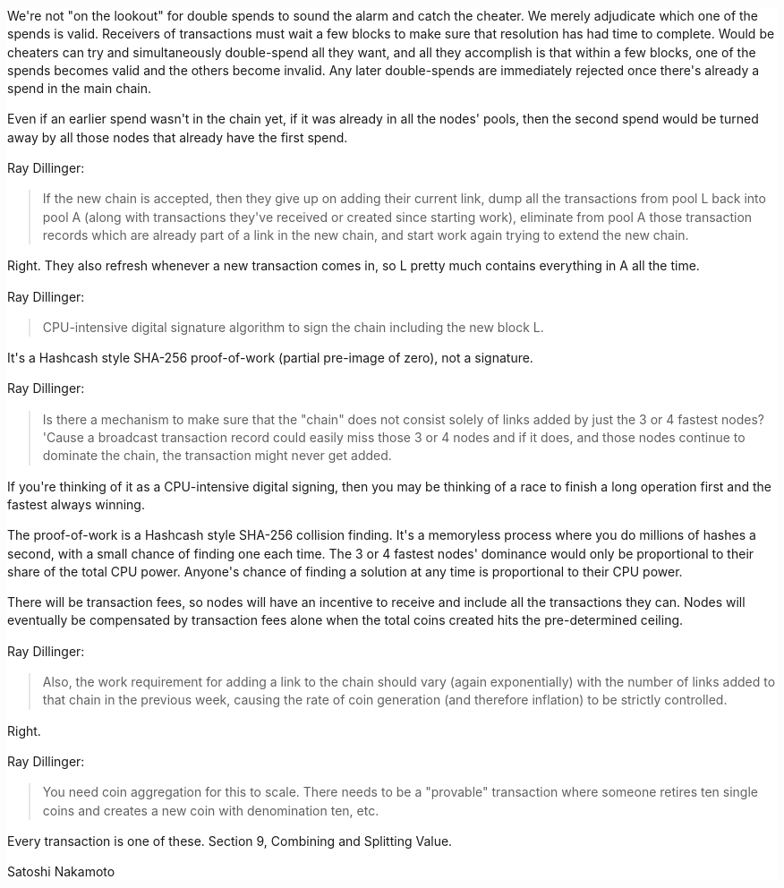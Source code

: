 We're not "on the lookout" for double spends to sound the alarm and catch the cheater.  We merely adjudicate which one of the spends is valid.  Receivers of transactions must wait a few blocks to make sure that resolution has had time to complete.  Would be cheaters can try and simultaneously double-spend all they want, and all they accomplish is that within a few blocks, one of the spends becomes valid and the others become invalid.  Any later double-spends are immediately rejected once there's already a spend in the main chain.  

Even if an earlier spend wasn't in the chain yet, if it was already in all the nodes' pools, then the second spend would be turned away by all those nodes that already have the first spend.

Ray Dillinger:
> If the new chain is accepted, then they give up on adding their current link, dump all the transactions from pool L back into pool A (along with transactions they've received or created since starting work), eliminate from pool A those transaction records which are already part of a link in the new chain, and start work again trying to extend the new chain.

Right.  They also refresh whenever a new transaction comes in, so L pretty much contains everything in A all the time.

Ray Dillinger:
> CPU-intensive digital signature algorithm to sign the chain including the new block L. 

It's a Hashcash style SHA-256 proof-of-work (partial pre-image of zero), not a signature.  

Ray Dillinger:
> Is there a mechanism to make sure that the "chain" does not consist solely of links added by just the 3 or 4 fastest nodes? 'Cause a broadcast transaction record could easily miss those 3 or 4 nodes and if it does, and those nodes continue to dominate the chain, the transaction might never get added.

If you're thinking of it as a CPU-intensive digital signing, then you may be thinking of a race to finish a long operation first and the fastest always winning.

The proof-of-work is a Hashcash style SHA-256 collision finding.  It's a memoryless process where you do millions of hashes a second, with a small chance of finding one each time.  The 3 or 4 fastest nodes' dominance would only be proportional to their share of the total CPU power.  Anyone's chance of finding a solution at any time is proportional to their CPU power.

There will be transaction fees, so nodes will have an incentive to receive and include all the transactions they can.  Nodes will eventually be compensated by transaction fees alone when the total coins created hits the pre-determined ceiling.

Ray Dillinger:
> Also, the work requirement for adding a link to the chain should vary (again exponentially) with the number of links added to that chain in the previous week, causing the rate of coin generation (and therefore inflation) to be strictly controlled.

Right.

Ray Dillinger:
> You need coin aggregation for this to scale. There needs to be a "provable" transaction where someone retires ten single coins and creates a new coin with denomination ten, etc. 

Every transaction is one of these.  Section 9, Combining and Splitting Value.  


Satoshi Nakamoto
